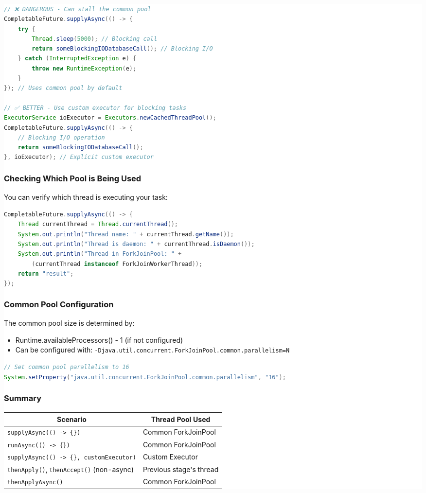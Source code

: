 ```java
// ❌ DANGEROUS - Can stall the common pool
CompletableFuture.supplyAsync(() -> {
    try {
        Thread.sleep(5000); // Blocking call
        return someBlockingIODatabaseCall(); // Blocking I/O
    } catch (InterruptedException e) {
        throw new RuntimeException(e);
    }
}); // Uses common pool by default

// ✅ BETTER - Use custom executor for blocking tasks
ExecutorService ioExecutor = Executors.newCachedThreadPool();
CompletableFuture.supplyAsync(() -> {
    // Blocking I/O operation
    return someBlockingIODatabaseCall();
}, ioExecutor); // Explicit custom executor
```

### **Checking Which Pool is Being Used**
You can verify which thread is executing your task:

```java
CompletableFuture.supplyAsync(() -> {
    Thread currentThread = Thread.currentThread();
    System.out.println("Thread name: " + currentThread.getName());
    System.out.println("Thread is daemon: " + currentThread.isDaemon());
    System.out.println("Thread in ForkJoinPool: " + 
        (currentThread instanceof ForkJoinWorkerThread));
    return "result";
});
```

### **Common Pool Configuration**
The common pool size is determined by:
- Runtime.availableProcessors() - 1 (if not configured)
- Can be configured with: `-Djava.util.concurrent.ForkJoinPool.common.parallelism=N`

```java
// Set common pool parallelism to 16
System.setProperty("java.util.concurrent.ForkJoinPool.common.parallelism", "16");
```

### Summary

| Scenario | Thread Pool Used |
|----------|------------------|
| `supplyAsync(() -> {})` | Common ForkJoinPool |
| `runAsync(() -> {})` | Common ForkJoinPool |
| `supplyAsync(() -> {}, customExecutor)` | Custom Executor |
| `thenApply()`, `thenAccept()` (non-async) | Previous stage's thread |
| `thenApplyAsync()` | Common ForkJoinPool |
